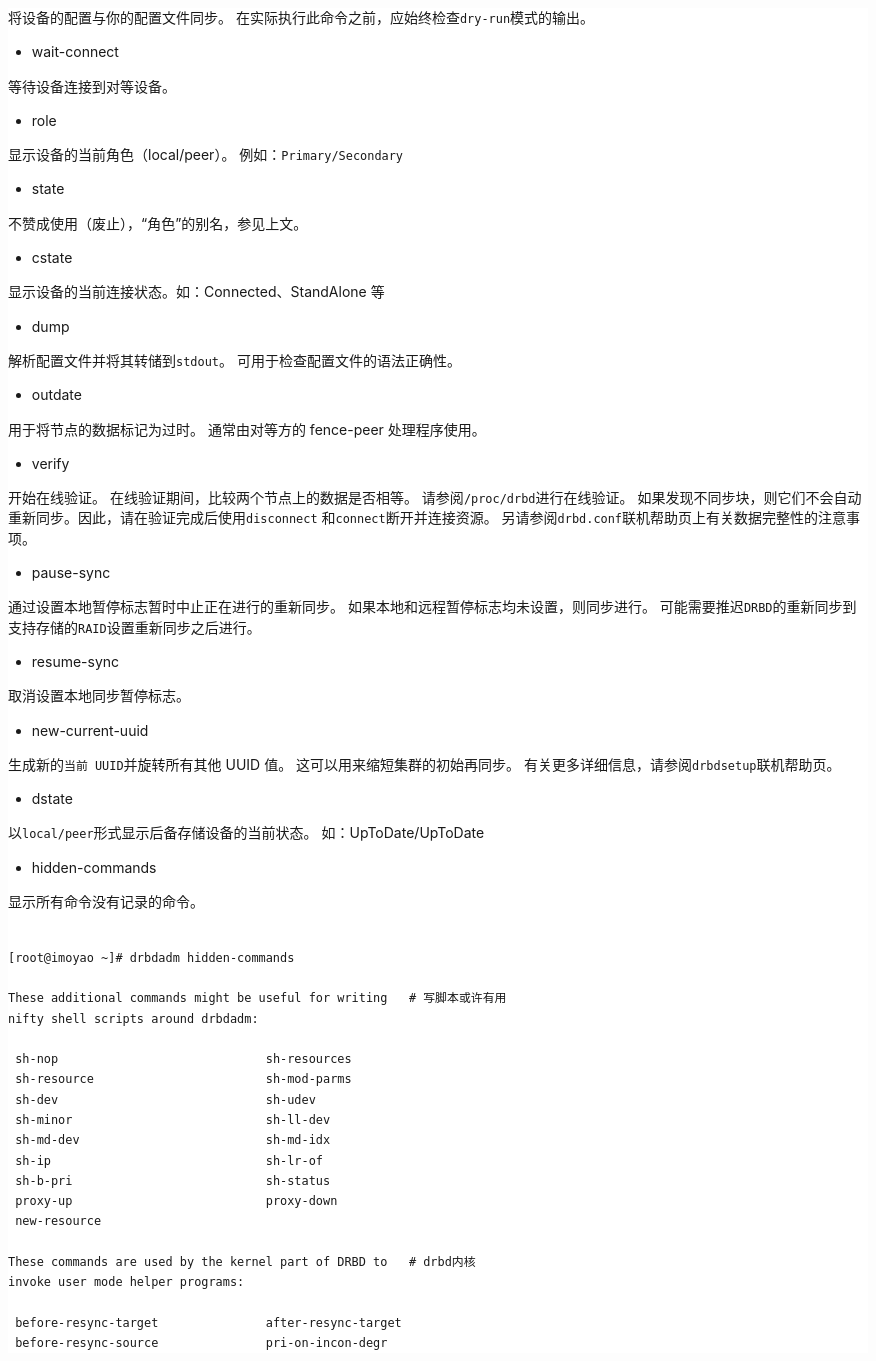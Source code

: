 将设备的配置与你的配置文件同步。 在实际执行此命令之前，应始终检查`dry-run`模式的输出。

- wait-connect

等待设备连接到对等设备。

- role

显示设备的当前角色（local/peer）。 例如：`Primary/Secondary`

- state

不赞成使用（废止），“角色”的别名，参见上文。

- cstate

显示设备的当前连接状态。如：Connected、StandAlone 等

- dump

解析配置文件并将其转储到`stdout`。 可用于检查配置文件的语法正确性。

- outdate

用于将节点的数据标记为过时。 通常由对等方的 fence-peer 处理程序使用。

- verify

开始在线验证。 在线验证期间，比较两个节点上的数据是否相等。 请参阅`/proc/drbd`进行在线验证。 如果发现不同步块，则它们不会自动重新同步。因此，请在验证完成后使用`disconnect` 和`connect`断开并连接资源。
另请参阅`drbd.conf`联机帮助页上有关数据完整性的注意事项。

- pause-sync

通过设置本地暂停标志暂时中止正在进行的重新同步。 如果本地和远程暂停标志均未设置，则同步进行。 可能需要推迟`DRBD`的重新同步到支持存储的`RAID`设置重新同步之后进行。

- resume-sync

取消设置本地同步暂停标志。

- new-current-uuid

生成新的`当前 UUID`并旋转所有其他 UUID 值。
这可以用来缩短集群的初始再同步。 有关更多详细信息，请参阅`drbdsetup`联机帮助页。

- dstate

以`local/peer`形式显示后备存储设备的当前状态。 如：UpToDate/UpToDate

- hidden-commands

显示所有命令没有记录的命令。

```shell

[root@imoyao ~]# drbdadm hidden-commands

These additional commands might be useful for writing   # 写脚本或许有用
nifty shell scripts around drbdadm:

 sh-nop                             sh-resources                       
 sh-resource                        sh-mod-parms                       
 sh-dev                             sh-udev                            
 sh-minor                           sh-ll-dev                          
 sh-md-dev                          sh-md-idx                          
 sh-ip                              sh-lr-of                           
 sh-b-pri                           sh-status                          
 proxy-up                           proxy-down                         
 new-resource                       

These commands are used by the kernel part of DRBD to   # drbd内核
invoke user mode helper programs:

 before-resync-target               after-resync-target                
 before-resync-source               pri-on-incon-degr                  
```